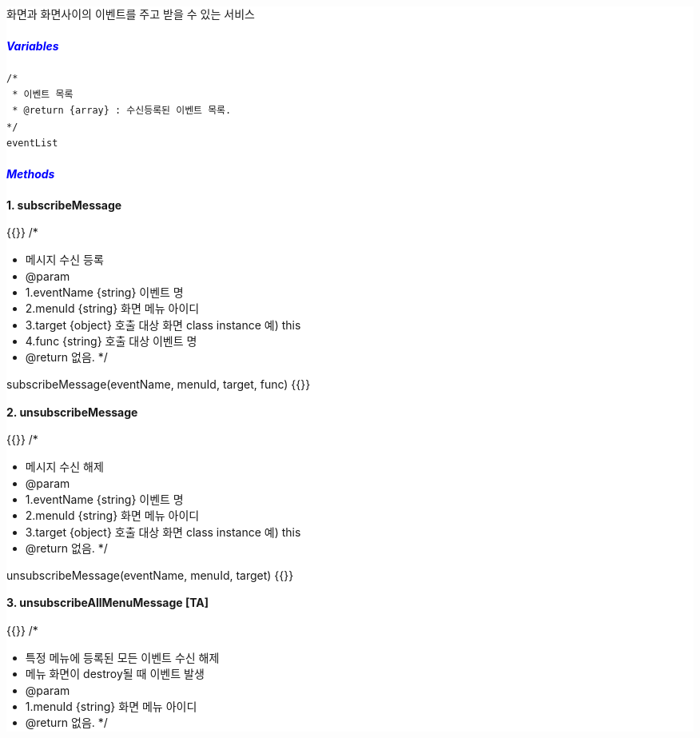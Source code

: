 화면과 화면사이의 이벤트를 주고 받을 수 있는 서비스

#### <span style="color:blue">_Variables_</span>

```
/*
 * 이벤트 목록
 * @return {array} : 수신등록된 이벤트 목록.
*/
eventList
```

#### <span style="color:blue">_Methods_</span>

**1. subscribeMessage**

{{<highlight javascript>}}
/*
 * 메시지 수신 등록
 * @param
 *  1.eventName {string} 이벤트 명
 *  2.menuId {string} 화면 메뉴 아이디
 *  3.target {object} 호출 대상 화면 class instance 예) this
 *  4.func {string} 호출 대상 이벤트 명
 * @return 없음.
*/

subscribeMessage(eventName, menuId, target, func)
{{</highlight>}}

**2. unsubscribeMessage**

{{<highlight javascript>}}
/*
 * 메시지 수신 해제
 * @param
 *  1.eventName {string} 이벤트 명
 *  2.menuId {string} 화면 메뉴 아이디
 *  3.target {object} 호출 대상 화면 class instance 예) this
 * @return 없음.
*/

unsubscribeMessage(eventName, menuId, target)
{{</highlight>}}

**3. unsubscribeAllMenuMessage [TA]**

{{<highlight javascript>}}
/*
 * 특정 메뉴에 등록된 모든 이벤트 수신 해제
 * 메뉴 화면이 destroy될 때 이벤트 발생
 * @param
 *  1.menuId {string} 화면 메뉴 아이디
 * @return 없음.
*/
